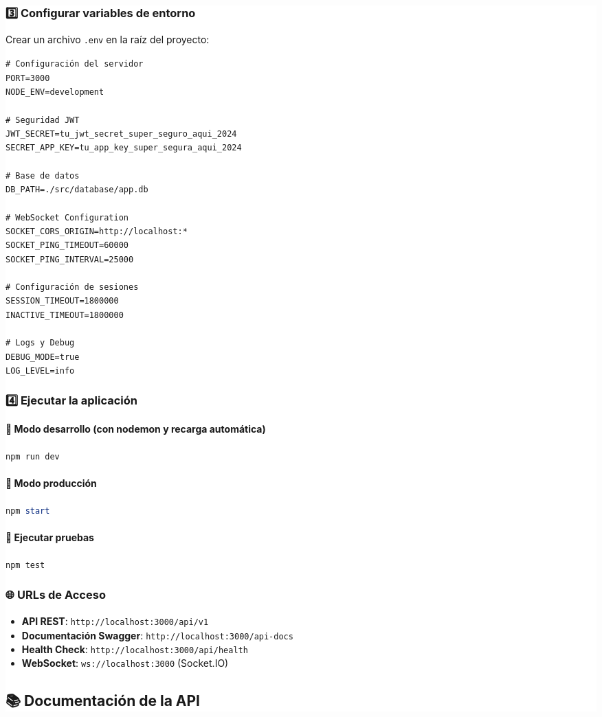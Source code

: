 ### 3️⃣ Configurar variables de entorno
Crear un archivo `.env` en la raíz del proyecto:
```env
# Configuración del servidor
PORT=3000
NODE_ENV=development

# Seguridad JWT
JWT_SECRET=tu_jwt_secret_super_seguro_aqui_2024
SECRET_APP_KEY=tu_app_key_super_segura_aqui_2024

# Base de datos
DB_PATH=./src/database/app.db

# WebSocket Configuration
SOCKET_CORS_ORIGIN=http://localhost:*
SOCKET_PING_TIMEOUT=60000
SOCKET_PING_INTERVAL=25000

# Configuración de sesiones
SESSION_TIMEOUT=1800000
INACTIVE_TIMEOUT=1800000

# Logs y Debug
DEBUG_MODE=true
LOG_LEVEL=info
```

### 4️⃣ Ejecutar la aplicación

#### 🔧 Modo desarrollo (con nodemon y recarga automática)
```powershell
npm run dev
```

#### 🚀 Modo producción
```powershell
npm start
```

#### 🧪 Ejecutar pruebas
```powershell
npm test
```

### 🌐 URLs de Acceso
- **API REST**: `http://localhost:3000/api/v1`
- **Documentación Swagger**: `http://localhost:3000/api-docs`
- **Health Check**: `http://localhost:3000/api/health`
- **WebSocket**: `ws://localhost:3000` (Socket.IO)

## 📚 Documentación de la API
